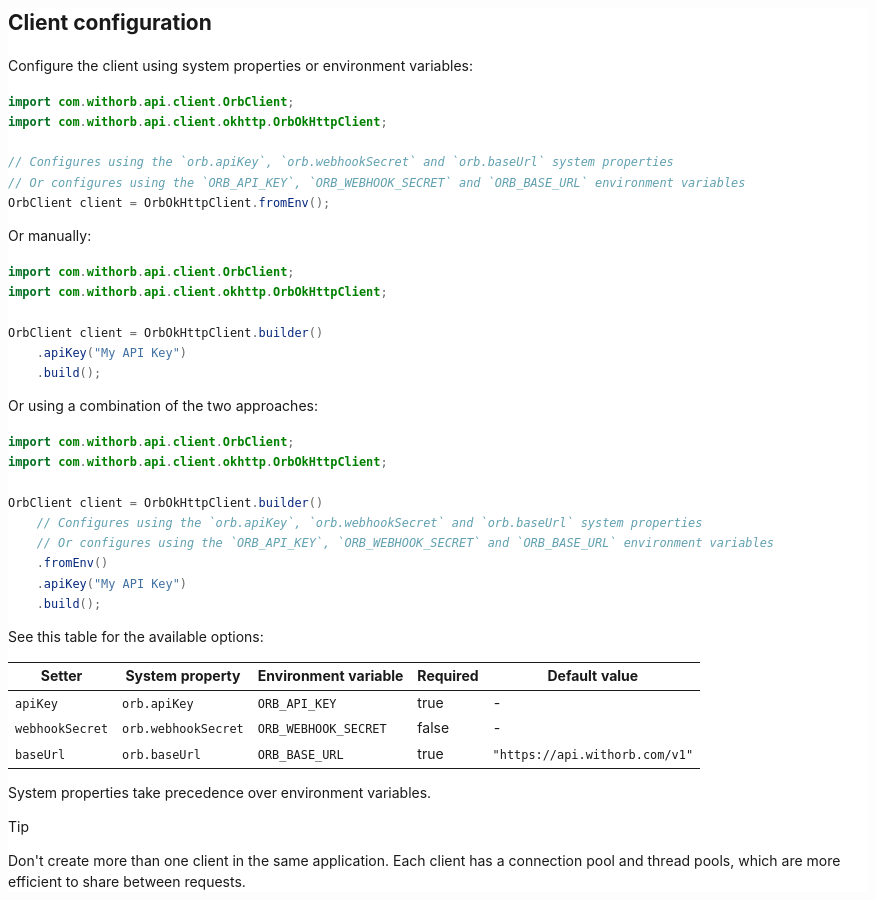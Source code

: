 ## Client configuration

Configure the client using system properties or environment variables:

```java
import com.withorb.api.client.OrbClient;
import com.withorb.api.client.okhttp.OrbOkHttpClient;

// Configures using the `orb.apiKey`, `orb.webhookSecret` and `orb.baseUrl` system properties
// Or configures using the `ORB_API_KEY`, `ORB_WEBHOOK_SECRET` and `ORB_BASE_URL` environment variables
OrbClient client = OrbOkHttpClient.fromEnv();
```

Or manually:

```java
import com.withorb.api.client.OrbClient;
import com.withorb.api.client.okhttp.OrbOkHttpClient;

OrbClient client = OrbOkHttpClient.builder()
    .apiKey("My API Key")
    .build();
```

Or using a combination of the two approaches:

```java
import com.withorb.api.client.OrbClient;
import com.withorb.api.client.okhttp.OrbOkHttpClient;

OrbClient client = OrbOkHttpClient.builder()
    // Configures using the `orb.apiKey`, `orb.webhookSecret` and `orb.baseUrl` system properties
    // Or configures using the `ORB_API_KEY`, `ORB_WEBHOOK_SECRET` and `ORB_BASE_URL` environment variables
    .fromEnv()
    .apiKey("My API Key")
    .build();
```

See this table for the available options:

| Setter          | System property     | Environment variable | Required | Default value                  |
| --------------- | ------------------- | -------------------- | -------- | ------------------------------ |
| `apiKey`        | `orb.apiKey`        | `ORB_API_KEY`        | true     | -                              |
| `webhookSecret` | `orb.webhookSecret` | `ORB_WEBHOOK_SECRET` | false    | -                              |
| `baseUrl`       | `orb.baseUrl`       | `ORB_BASE_URL`       | true     | `"https://api.withorb.com/v1"` |

System properties take precedence over environment variables.

> [!TIP]
> Don't create more than one client in the same application. Each client has a connection pool and
> thread pools, which are more efficient to share between requests.
